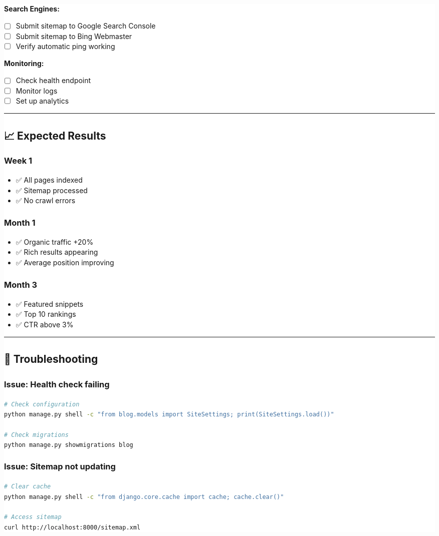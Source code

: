 **Search Engines:**
- [ ] Submit sitemap to Google Search Console
- [ ] Submit sitemap to Bing Webmaster
- [ ] Verify automatic ping working

**Monitoring:**
- [ ] Check health endpoint
- [ ] Monitor logs
- [ ] Set up analytics

---

## 📈 Expected Results

### Week 1
- ✅ All pages indexed
- ✅ Sitemap processed
- ✅ No crawl errors

### Month 1
- ✅ Organic traffic +20%
- ✅ Rich results appearing
- ✅ Average position improving

### Month 3
- ✅ Featured snippets
- ✅ Top 10 rankings
- ✅ CTR above 3%

---

## 🔧 Troubleshooting

### Issue: Health check failing
```bash
# Check configuration
python manage.py shell -c "from blog.models import SiteSettings; print(SiteSettings.load())"

# Check migrations
python manage.py showmigrations blog
```

### Issue: Sitemap not updating
```bash
# Clear cache
python manage.py shell -c "from django.core.cache import cache; cache.clear()"

# Access sitemap
curl http://localhost:8000/sitemap.xml
```
